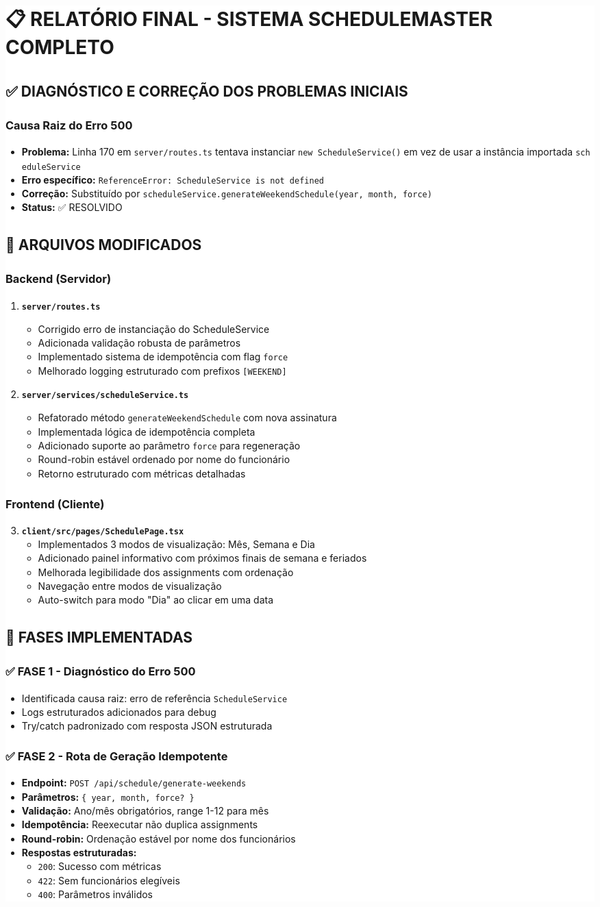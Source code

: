 # 📋 RELATÓRIO FINAL - SISTEMA SCHEDULEMASTER COMPLETO

## ✅ DIAGNÓSTICO E CORREÇÃO DOS PROBLEMAS INICIAIS

### **Causa Raiz do Erro 500**
- **Problema:** Linha 170 em `server/routes.ts` tentava instanciar `new ScheduleService()` em vez de usar a instância importada `scheduleService`
- **Erro específico:** `ReferenceError: ScheduleService is not defined`
- **Correção:** Substituído por `scheduleService.generateWeekendSchedule(year, month, force)`
- **Status:** ✅ RESOLVIDO

## 📂 ARQUIVOS MODIFICADOS

### Backend (Servidor)
1. **`server/routes.ts`**
   - Corrigido erro de instanciação do ScheduleService
   - Adicionada validação robusta de parâmetros
   - Implementado sistema de idempotência com flag `force`
   - Melhorado logging estruturado com prefixos `[WEEKEND]`

2. **`server/services/scheduleService.ts`**
   - Refatorado método `generateWeekendSchedule` com nova assinatura
   - Implementada lógica de idempotência completa
   - Adicionado suporte ao parâmetro `force` para regeneração
   - Round-robin estável ordenado por nome do funcionário
   - Retorno estruturado com métricas detalhadas

### Frontend (Cliente)
3. **`client/src/pages/SchedulePage.tsx`**
   - Implementados 3 modos de visualização: Mês, Semana e Dia
   - Adicionado painel informativo com próximos finais de semana e feriados
   - Melhorada legibilidade dos assignments com ordenação
   - Navegação entre modos de visualização
   - Auto-switch para modo "Dia" ao clicar em uma data

## 🎯 FASES IMPLEMENTADAS

### ✅ **FASE 1 - Diagnóstico do Erro 500**
- Identificada causa raiz: erro de referência `ScheduleService`
- Logs estruturados adicionados para debug
- Try/catch padronizado com resposta JSON estruturada

### ✅ **FASE 2 - Rota de Geração Idempotente**
- **Endpoint:** `POST /api/schedule/generate-weekends`
- **Parâmetros:** `{ year, month, force? }`
- **Validação:** Ano/mês obrigatórios, range 1-12 para mês
- **Idempotência:** Reexecutar não duplica assignments
- **Round-robin:** Ordenação estável por nome dos funcionários
- **Respostas estruturadas:**
  - `200`: Sucesso com métricas
  - `422`: Sem funcionários elegíveis
  - `400`: Parâmetros inválidos
